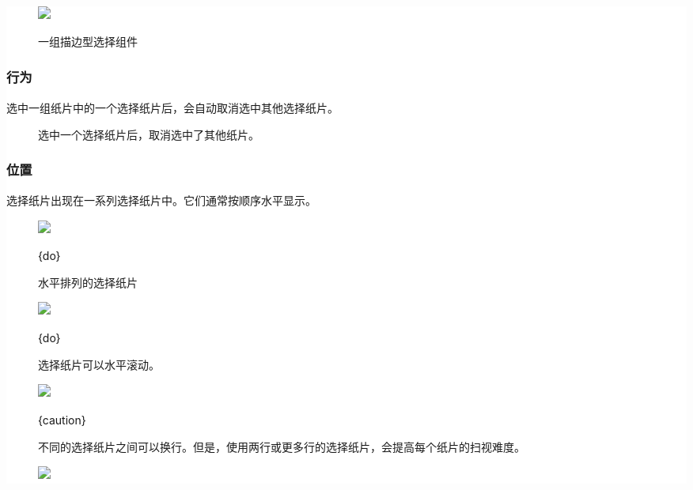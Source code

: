 </figcaption></figure></div><div class="mdui-col"><figure>

![]({assets_path}/components/chips/chips-types-choice-outlined.png)

<figcaption>

[en]: <> (A set of outlined choice chips)
一组描边型选择组件

</figcaption></figure></div></div>

[en]: <> (Behavior)
### 行为

[en]: <> (Selecting a single choice chip automatically deselects all other chips in the set.)
选中一组纸片中的一个选择纸片后，会自动取消选中其他选择纸片。

<figure><video controls loop muted preload="metadata" class="mdui-video-fluid"><source data-src="{assets_path}/components/chips/choice-chip-behavior-selecting.mp4" src="{assets_path}/components/chips/choice-chip-behavior-selecting.mp4" type="video/mp4"></video><figcaption>

[en]: <> (Selecting a choice chip deselects the other chips)
选中一个选择纸片后，取消选中了其他纸片。

</figcaption></figure>

[en]: <> (Placement)
### 位置

[en]: <> (Choice chips appear as part of a series of other choice chips. They are typically displayed horizontally and sequentially.)
选择纸片出现在一系列选择纸片中。它们通常按顺序水平显示。

<figure>

![]({assets_path}/components/chips/composition-01.png)

<figcaption>

{do}

[en]: <> (Horizontal placement of choice chips)
水平排列的选择纸片

</figcaption></figure><div class="mdui-row-sm-2"><div class="mdui-col"><figure>

![]({assets_path}/components/chips/composition-02.png)

<figcaption>

{do}

[en]: <> (Choice chips can scroll horizontally.)
选择纸片可以水平滚动。

</figcaption></figure></div><div class="mdui-col"><figure>

![]({assets_path}/components/chips/composition-03.png)

<figcaption>

{caution}

[en]: <> (Choice chips can wrap to a new row. However, using two or more rows of choice chips can make each chip harder to scan.)
不同的选择纸片之间可以换行。但是，使用两行或更多行的选择纸片，会提高每个纸片的扫视难度。

</figcaption></figure></div></div><figure>

![]({assets_path}/components/chips/composition-04.png)


[en]: <> (Chips)
[en]: <> (Chips are compact elements that represent an input, attribute, or action.)
[en]: <> (Usage)
[en]: <> (Anatomy)
[en]: <> (Input chips)
[en]: <> (Choice chips)
[en]: <> (Filter chips)
[en]: <> (Action chips)
[en]: <> (Specs)
[en]: <> (Usage)
[en]: <> (Chips allow users to enter information, make selections, filter content, or trigger actions. Chips should appear dynamically as a group of multiple interactive elements. Unlike buttons, which should be a consistent and familiar call to action, one that a user expects to appear as the same action in the same general area.)
[en]: <> (Principles)
[en]: <> (Compact)
[en]: <> (Chips are compact components that represent discrete information.)
[en]: <> (Relevant)
[en]: <> (Chips should have a clear and helpful relationship to the content or task they represent.)
[en]: <> (Focused)
[en]: <> (Chips should make tasks easier to complete, or content easier to sort.)
[en]: <> (Types)
[en]: <> (Input chips)
[en]: <> (Input chips represent information used in fields, such as an entity or different attributes.)
[en]: <> (Choice chips)
[en]: <> (In sets that contain at least two options, choice chips represent a single selection.)
[en]: <> (Filter chips)
[en]: <> (Filter chips represent filters for a collection.)
[en]: <> (Action chips)
[en]: <> (Action chips trigger actions related to primary content.)
[en]: <> (Anatomy)
[en]: <> (1. Container)
[en]: <> (Chip containers hold all chip elements, and their size is determined by those elements. A container can also be defined by a stroke.)
[en]: <> (2. Thumbnail \(optional\))
[en]: <> (Thumbnails identify entities \(like individuals\) by displaying an avatar, logo, or icon.)
[en]: <> (3. Text)
[en]: <> (Chip text can be an entity name, description, tag, action, or conversational.)
[en]: <> (4. Remove icon [optional])
[en]: <> (Entry chips can include a Remove icon.)
[en]: <> (Input chips)
[en]: <> (Usage)
[en]: <> (Input chips represent a complex piece of information in compact form, such as an entity \(person, place, or thing\) or text. They enable user input and verify that input by converting text into chips.)
[en]: <> (An input chip used to show an entity.)
[en]: <> (An outlined input chip used to show an entity.)
[en]: <> (Input chips can provide suggested responses.)
[en]: <> (Transformative)
[en]: <> (Input chips transform text based on user input.)
[en]: <> (Text transforming into an input chip.)
[en]: <> (Editable)
[en]: <> (An input chip’s text is editable until the user takes an action with the chip, such as sending an email. To edit an input chip’s text, tap the chip.)
[en]: <> (Input chips become editable when tapped.)
[en]: <> (Informational)
[en]: <> (If text input is not recognized by the system, input chips can display an error state.)
[en]: <> (Input chips can represent an error state.)
[en]: <> (Multiple)
[en]: <> (A single field can contain multiple entry chips.)
[en]: <> (Multiple entry chips)
[en]: <> (Movable)
[en]: <> (Entry chips can be reordered or moved into other fields.)
[en]: <> (Movable entry chips)
[en]: <> (Expandable)
[en]: <> (Input chips can expand to show more information or options.)
[en]: <> (Expandable entry chips)
[en]: <> (Input chips can be integrated with other components. They can appear:)
[en]: <> (Inline with the text input cursor in a field)
[en]: <> (In a stacked list)
[en]: <> (In a horizontally scrollable list)
[en]: <> (Input chips can wrap to a new row if all of the chips need to be visible.)
[en]: <> (Input chips that horizontally scroll.)
[en]: <> (States)
[en]: <> (Input chips states)
[en]: <> (Choice chips)
[en]: <> (Usage)
[en]: <> (Choice chips allow selection of a single chip from a set of options.)
[en]: <> (Choice chips clearly delineate and display options in a compact area. They are a good alternative to toggle buttons, radio buttons, and single select menus.)
[en]: <> (A set of choice chips)
[en]: <> (Choice chips shouldn’t present only a single option.)
[en]: <> (States)
[en]: <> (Choice chips states)
[en]: <> (Filter chips)
[en]: <> (Usage)
[en]: <> (Filter chips use tags or descriptive words to filter content.)
[en]: <> (Filter chips clearly delineate and display options in a compact area. They are a good alternative to toggle buttons or checkboxes.)
[en]: <> (A filter chip)
[en]: <> (An outlined filter chip)
[en]: <> (Tap a chip to select it. Multiple chips can be selected or unselected.)
[en]: <> (An icon can be added to indicate when a filter chip is selected.)
[en]: <> (Filter chip suggestions can dynamically change as users start to select filters.)
[en]: <> (Filter chips can be shown underneath a search field.)
[en]: <> (Display multiple sets of filters in a side sheet.)
[en]: <> (Filter chips can wrap to a new row. If there are more than two rows, consider using horizontal scrolling to access them all.)
[en]: <> (Filter chips can horizontally scroll to show unlimited options.)
[en]: <> (Filter chips should not present only a single option.)
[en]: <> (States)
[en]: <> (Filter chips states)
[en]: <> (Action chips)
[en]: <> (Usage)
[en]: <> (Action chips offer actions related to primary content. They should appear dynamically and contextually in a UI.)
[en]: <> (An alternative to action chips are buttons, which should appear persistently and consistently.)
[en]: <> (An action chip)
[en]: <> (An outlined action chip)
[en]: <> (Action chips can trigger an action or show progress and confirmation.)
[en]: <> (Tapping an action chip triggers a contextual action.)
[en]: <> (Action chips can show progress and confirmation feedback.)
[en]: <> (Action chips are displayed after primary content, such as below a card or persistently at the bottom of a screen.)
[en]: <> (Action chips should be shown underneath primary content.)
[en]: <> (Action chips should appear in a set.)
[en]: <> (Action chips can be horizontally scrollable.)
[en]: <> (States)
[en]: <> (Action chips states)
[en]: <> (Specs)
[en]: <> (Action chip)
[en]: <> (Outlined action chip)
[en]: <> (Choice chip)
[en]: <> (Filter chip)
[en]: <> (Input chip)
[en]: <> (Chips in groups)